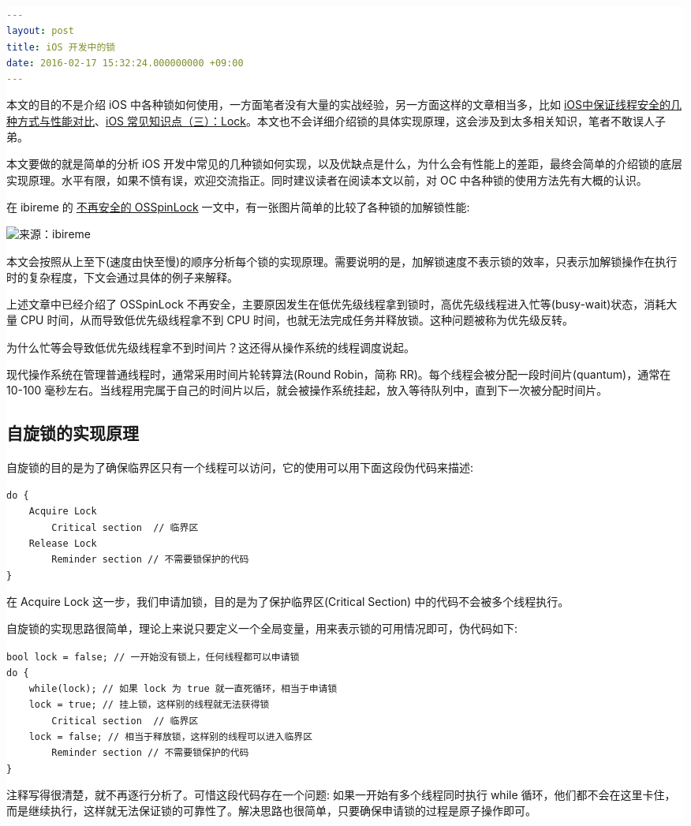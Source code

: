 ```yaml
---
layout: post
title: iOS 开发中的锁
date: 2016-02-17 15:32:24.000000000 +09:00
---
```


本文的目的不是介绍 iOS 中各种锁如何使用，一方面笔者没有大量的实战经验，另一方面这样的文章相当多，比如 [iOS中保证线程安全的几种方式与性能对比][1]、[iOS 常见知识点（三）：Lock][2]。本文也不会详细介绍锁的具体实现原理，这会涉及到太多相关知识，笔者不敢误人子弟。

本文要做的就是简单的分析 iOS 开发中常见的几种锁如何实现，以及优缺点是什么，为什么会有性能上的差距，最终会简单的介绍锁的底层实现原理。水平有限，如果不慎有误，欢迎交流指正。同时建议读者在阅读本文以前，对 OC 中各种锁的使用方法先有大概的认识。

在 ibireme 的 [不再安全的 OSSpinLock][3] 一文中，有一张图片简单的比较了各种锁的加解锁性能:

![来源：ibireme][4]

本文会按照从上至下(速度由快至慢)的顺序分析每个锁的实现原理。需要说明的是，加解锁速度不表示锁的效率，只表示加解锁操作在执行时的复杂程度，下文会通过具体的例子来解释。

上述文章中已经介绍了 OSSpinLock 不再安全，主要原因发生在低优先级线程拿到锁时，高优先级线程进入忙等(busy-wait)状态，消耗大量 CPU 时间，从而导致低优先级线程拿不到 CPU 时间，也就无法完成任务并释放锁。这种问题被称为优先级反转。

为什么忙等会导致低优先级线程拿不到时间片？这还得从操作系统的线程调度说起。

现代操作系统在管理普通线程时，通常采用时间片轮转算法(Round Robin，简称 RR)。每个线程会被分配一段时间片(quantum)，通常在 10-100 毫秒左右。当线程用完属于自己的时间片以后，就会被操作系统挂起，放入等待队列中，直到下一次被分配时间片。

## 自旋锁的实现原理

自旋锁的目的是为了确保临界区只有一个线程可以访问，它的使用可以用下面这段伪代码来描述:
    
``` objc
do {  
    Acquire Lock
        Critical section  // 临界区
    Release Lock
        Reminder section // 不需要锁保护的代码
}
```

在 Acquire Lock 这一步，我们申请加锁，目的是为了保护临界区(Critical Section) 中的代码不会被多个线程执行。

自旋锁的实现思路很简单，理论上来说只要定义一个全局变量，用来表示锁的可用情况即可，伪代码如下:
    
``` objc
bool lock = false; // 一开始没有锁上，任何线程都可以申请锁  
do {  
    while(lock); // 如果 lock 为 true 就一直死循环，相当于申请锁
    lock = true; // 挂上锁，这样别的线程就无法获得锁
        Critical section  // 临界区
    lock = false; // 相当于释放锁，这样别的线程可以进入临界区
        Reminder section // 不需要锁保护的代码        
}
```

注释写得很清楚，就不再逐行分析了。可惜这段代码存在一个问题: 如果一开始有多个线程同时执行 while 循环，他们都不会在这里卡住，而是继续执行，这样就无法保证锁的可靠性了。解决思路也很简单，只要确保申请锁的过程是原子操作即可。


[1]: http://www.jianshu.com/p/938d68ed832c
[2]: http://www.jianshu.com/p/ddbe44064ca4
[3]: http://blog.ibireme.com/2016/01/16/spinlock_is_unsafe_in_ios/
[4]: http://images.bestswifter.com/lock_benchmark.png
[5]: https://bestswifter.com/#open
[6]: http://yulingtianxia.com/blog/2015/11/01/More-than-you-want-to-know-about-synchronized/
[7]: http://pubs.opengroup.org/onlinepubs/7908799/xsh/pthread_mutex_lock.html
[8]: https://developer.apple.com/library/content/documentation/Cocoa/Conceptual/Multithreading/ThreadSafety/ThreadSafety.html
[9]: http://stackoverflow.com/questions/62814/difference-between-binary-semaphore-and-mutex
[10]: https://github.com/lattera/glibc/blob/master/nptl/pthread_mutex_lock.c
[11]: http://blog.csdn.net/Javadino/article/details/2891388
[12]: http://casatwy.com/pthreadde-ge-chong-tong-bu-ji-zhi.html
[13]: https://android.googlesource.com/platform/external/pthreads/+/master/pthread_cond_wait.c
[14]: http://stackoverflow.com/questions/3513045/conditional-variable-vs-semaphore